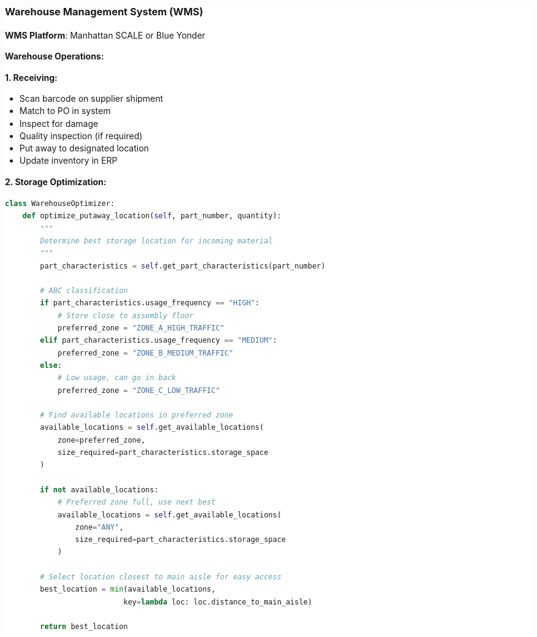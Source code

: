### Warehouse Management System (WMS)

**WMS Platform**: Manhattan SCALE or Blue Yonder

**Warehouse Operations:**

**1. Receiving:**
- Scan barcode on supplier shipment
- Match to PO in system
- Inspect for damage
- Quality inspection (if required)
- Put away to designated location
- Update inventory in ERP

**2. Storage Optimization:**
```python
class WarehouseOptimizer:
    def optimize_putaway_location(self, part_number, quantity):
        """
        Determine best storage location for incoming material
        """
        part_characteristics = self.get_part_characteristics(part_number)
        
        # ABC classification
        if part_characteristics.usage_frequency == "HIGH":
            # Store close to assembly floor
            preferred_zone = "ZONE_A_HIGH_TRAFFIC"
        elif part_characteristics.usage_frequency == "MEDIUM":
            preferred_zone = "ZONE_B_MEDIUM_TRAFFIC"
        else:
            # Low usage, can go in back
            preferred_zone = "ZONE_C_LOW_TRAFFIC"
        
        # Find available locations in preferred zone
        available_locations = self.get_available_locations(
            zone=preferred_zone,
            size_required=part_characteristics.storage_space
        )
        
        if not available_locations:
            # Preferred zone full, use next best
            available_locations = self.get_available_locations(
                zone="ANY",
                size_required=part_characteristics.storage_space
            )
        
        # Select location closest to main aisle for easy access
        best_location = min(available_locations, 
                           key=lambda loc: loc.distance_to_main_aisle)
        
        return best_location
```
